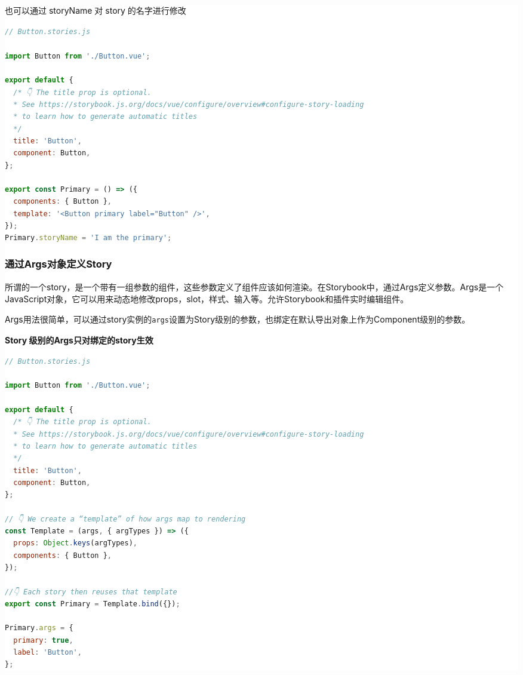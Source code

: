 也可以通过 storyName 对 story 的名字进行修改

```javascript
// Button.stories.js

import Button from './Button.vue';

export default {
  /* 👇 The title prop is optional.
  * See https://storybook.js.org/docs/vue/configure/overview#configure-story-loading
  * to learn how to generate automatic titles
  */
  title: 'Button',
  component: Button,
};

export const Primary = () => ({
  components: { Button },
  template: '<Button primary label="Button" />',
});
Primary.storyName = 'I am the primary';
```

### 通过Args对象定义Story

所谓的一个story，是一个带有一组参数的组件，这些参数定义了组件应该如何渲染。在Storybook中，通过Args定义参数。Args是一个JavaScript对象，它可以用来动态地修改props，slot，样式、输入等。允许Storybook和插件实时编辑组件。

Args用法很简单，可以通过story实例的`args`设置为Story级别的参数，也绑定在默认导出对象上作为Component级别的参数。

**Story 级别的Args只对绑定的story生效**

```javascript
// Button.stories.js

import Button from './Button.vue';

export default {
  /* 👇 The title prop is optional.
  * See https://storybook.js.org/docs/vue/configure/overview#configure-story-loading
  * to learn how to generate automatic titles
  */
  title: 'Button',
  component: Button,
};

// 👇 We create a “template” of how args map to rendering
const Template = (args, { argTypes }) => ({
  props: Object.keys(argTypes),
  components: { Button },
});

//👇 Each story then reuses that template
export const Primary = Template.bind({});

Primary.args = {
  primary: true,
  label: 'Button',
};
```
